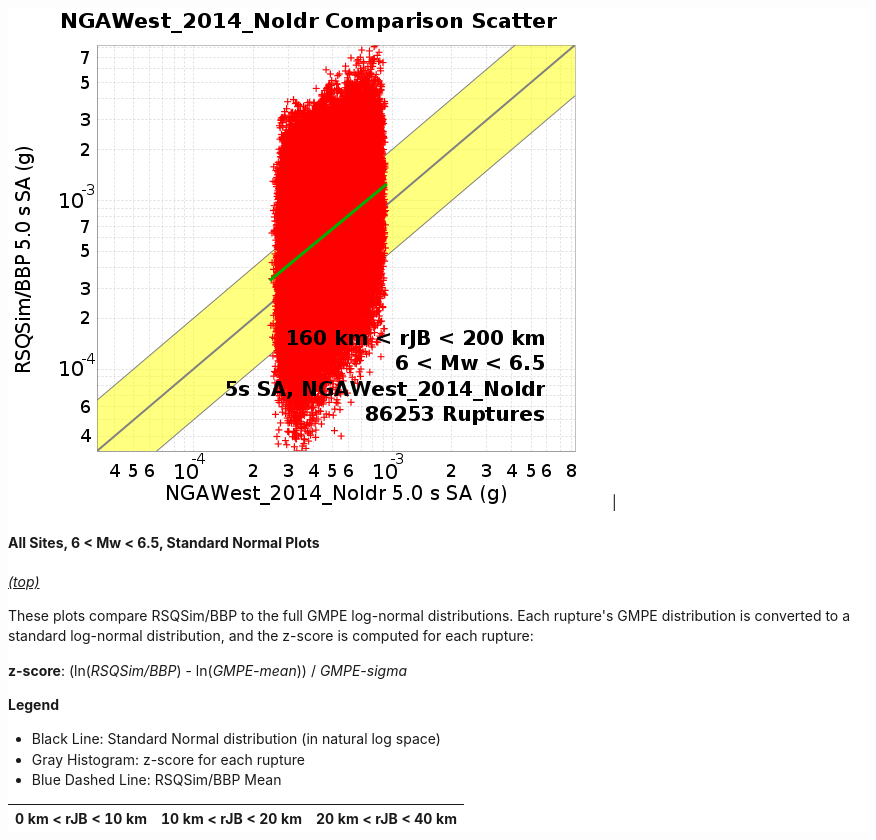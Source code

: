 ![Scatter Plot](resources/All_Sites_mag_6_6.5_dist_160_200_5s_NGAWest_2014_NoIdr_scatter.png) |
#### All Sites, 6 < Mw < 6.5, Standard Normal Plots
*[(top)](#table-of-contents)*

These plots compare RSQSim/BBP to the full GMPE log-normal distributions. Each rupture's GMPE distribution is converted to a standard log-normal distribution, and the z-score is computed for each rupture:

**z-score**: (ln(*RSQSim/BBP*) - ln(*GMPE-mean*)) / *GMPE-sigma*

**Legend**
* Black Line: Standard Normal distribution (in natural log space)
* Gray Histogram: z-score for each rupture
* Blue Dashed Line: RSQSim/BBP Mean

| **0 km < rJB < 10 km** | **10 km < rJB < 20 km** | **20 km < rJB < 40 km** |
|-----|-----|-----|